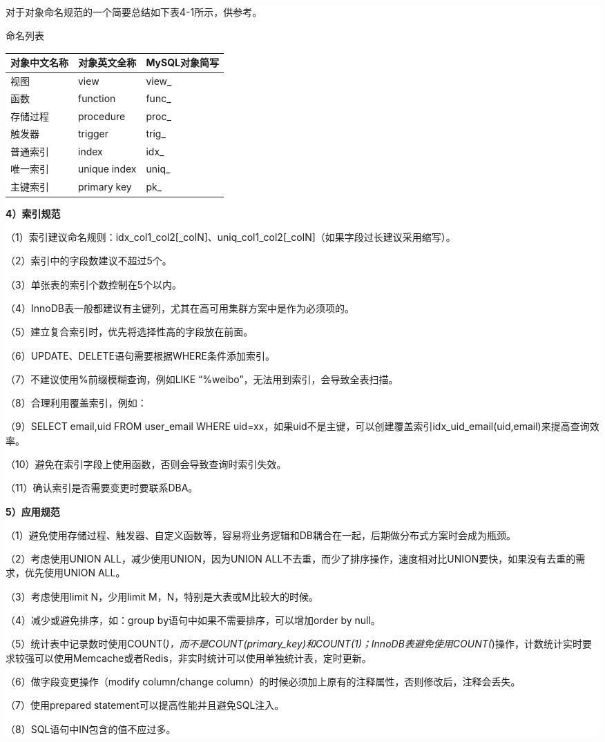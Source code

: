 对于对象命名规范的一个简要总结如下表4-1所示，供参考。

命名列表

| 对象中文名称 | 对象英文全称 | MySQL对象简写 |
| ------------ | ------------ | ------------- |
| 视图         | view         | view_         |
| 函数         | function     | func_         |
| 存储过程     | procedure    | proc_         |
| 触发器       | trigger      | trig_         |
| 普通索引     | index        | idx_          |
| 唯一索引     | unique index | uniq_         |
| 主键索引     | primary key  | pk_           |

**4）索引规范**

（1）索引建议命名规则：idx_col1_col2[_colN]、uniq_col1_col2[_colN]（如果字段过长建议采用缩写）。

（2）索引中的字段数建议不超过5个。

（3）单张表的索引个数控制在5个以内。

（4）InnoDB表一般都建议有主键列，尤其在高可用集群方案中是作为必须项的。

（5）建立复合索引时，优先将选择性高的字段放在前面。

（6）UPDATE、DELETE语句需要根据WHERE条件添加索引。

（7）不建议使用%前缀模糊查询，例如LIKE “%weibo”，无法用到索引，会导致全表扫描。

（8）合理利用覆盖索引，例如：

（9）SELECT email,uid FROM user_email WHERE uid=xx，如果uid不是主键，可以创建覆盖索引idx_uid_email(uid,email)来提高查询效率。

（10）避免在索引字段上使用函数，否则会导致查询时索引失效。

（11）确认索引是否需要变更时要联系DBA。



**5）应用规范**

（1）避免使用存储过程、触发器、自定义函数等，容易将业务逻辑和DB耦合在一起，后期做分布式方案时会成为瓶颈。

（2）考虑使用UNION ALL，减少使用UNION，因为UNION ALL不去重，而少了排序操作，速度相对比UNION要快，如果没有去重的需求，优先使用UNION ALL。

（3）考虑使用limit N，少用limit M，N，特别是大表或M比较大的时候。

（4）减少或避免排序，如：group by语句中如果不需要排序，可以增加order by null。

（5）统计表中记录数时使用COUNT(*)，而不是COUNT(primary_key)和COUNT(1)；InnoDB表避免使用COUNT(*)操作，计数统计实时要求较强可以使用Memcache或者Redis，非实时统计可以使用单独统计表，定时更新。

（6）做字段变更操作（modify column/change column）的时候必须加上原有的注释属性，否则修改后，注释会丢失。

（7）使用prepared statement可以提高性能并且避免SQL注入。

（8）SQL语句中IN包含的值不应过多。
